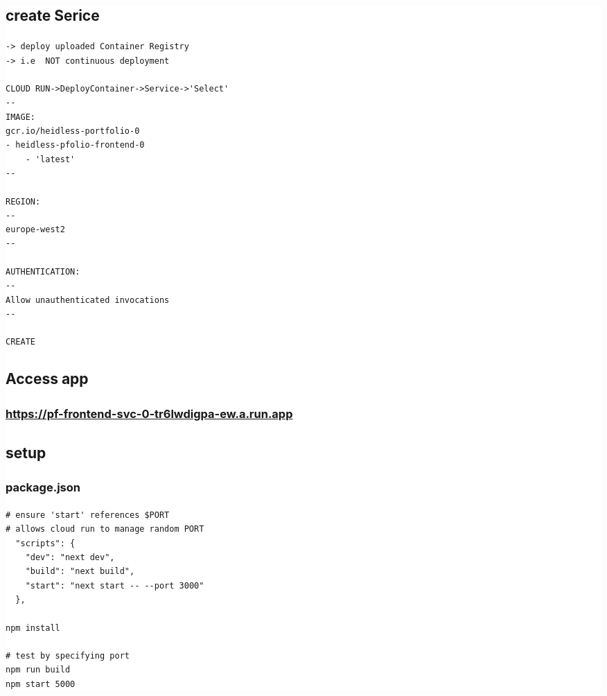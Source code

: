 ```

```

## create Serice
```
-> deploy uploaded Container Registry
-> i.e  NOT continuous deployment

CLOUD RUN->DeployContainer->Service->'Select'
--
IMAGE:
gcr.io/heidless-portfolio-0
- heidless-pfolio-frontend-0
	- 'latest'
--

REGION:
--
europe-west2
--

AUTHENTICATION:
--
Allow unauthenticated invocations
--

CREATE

```





## Access app
### https://pf-frontend-svc-0-tr6lwdigpa-ew.a.run.app

## setup

### package.json

```
# ensure 'start' references $PORT
# allows cloud run to manage random PORT
  "scripts": {
    "dev": "next dev",
    "build": "next build",
    "start": "next start -- --port 3000"
  },
    
npm install 

# test by specifying port
npm run build
npm start 5000
```
